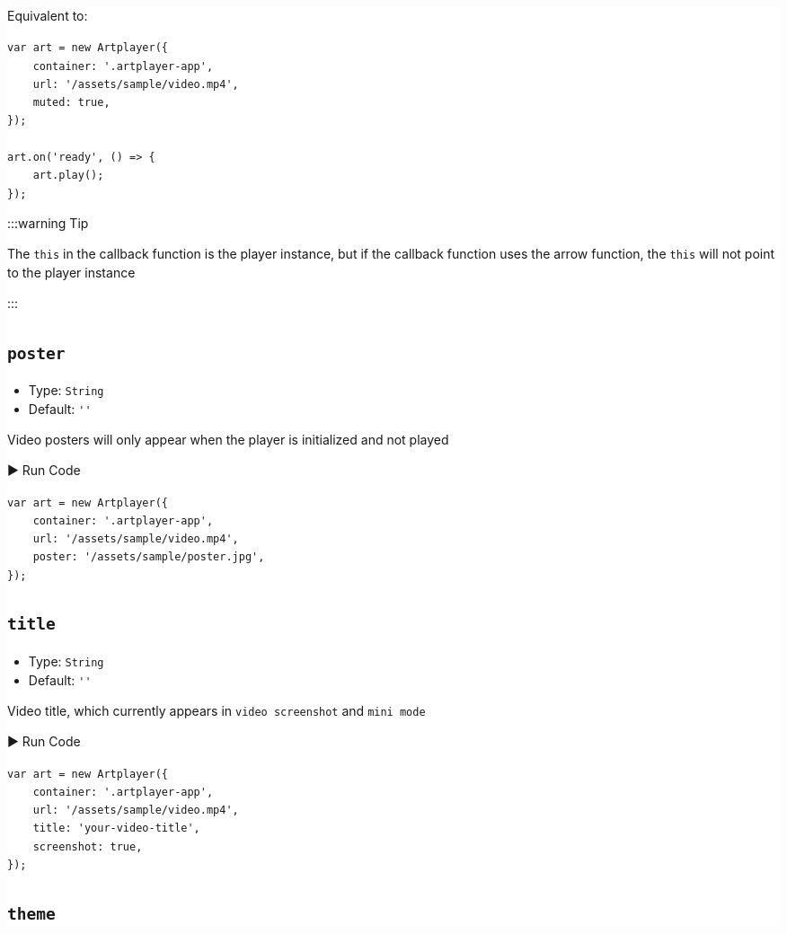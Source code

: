 Equivalent to:

```js{7-9}
var art = new Artplayer({
    container: '.artplayer-app',
    url: '/assets/sample/video.mp4',
    muted: true,
});

art.on('ready', () => {
    art.play();
});
```

:::warning Tip

The `this` in the callback function is the player instance, but if the callback function uses the arrow function, the `this` will not point to the player instance

:::

## `poster`

-   Type: `String`
-   Default: `''`

Video posters will only appear when the player is initialized and not played

<div className="run-code">▶ Run Code</div>

```js{4}
var art = new Artplayer({
    container: '.artplayer-app',
    url: '/assets/sample/video.mp4',
    poster: '/assets/sample/poster.jpg',
});
```

## `title`

-   Type: `String`
-   Default: `''`

Video title, which currently appears in `video screenshot` and `mini mode`

<div className="run-code">▶ Run Code</div>

```js{4}
var art = new Artplayer({
    container: '.artplayer-app',
    url: '/assets/sample/video.mp4',
    title: 'your-video-title',
    screenshot: true,
});
```

## `theme`
